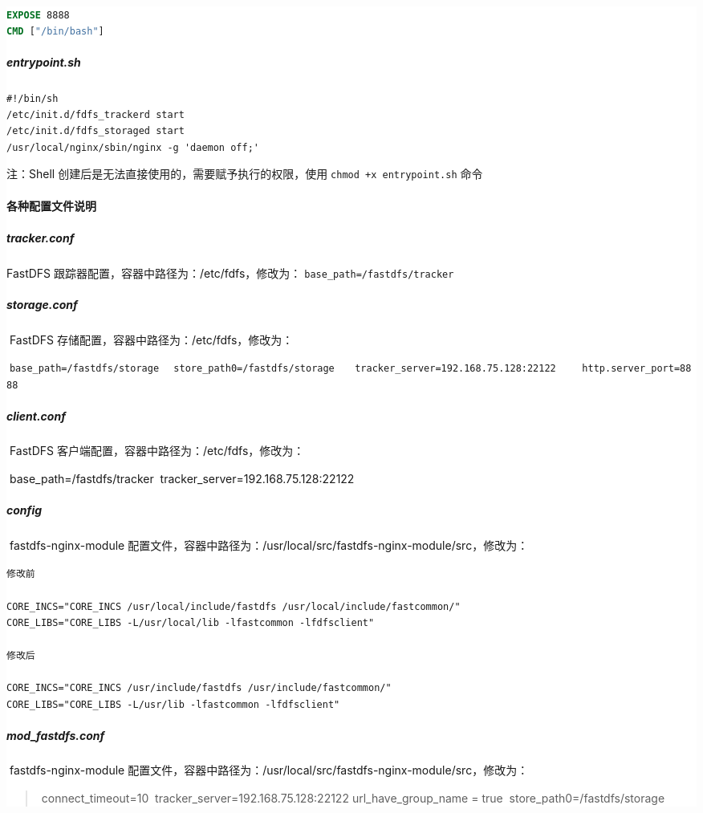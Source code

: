 ```dockerfile
EXPOSE 8888
CMD ["/bin/bash"]
```

#####  entrypoint.sh

```text
#!/bin/sh
/etc/init.d/fdfs_trackerd start
/etc/init.d/fdfs_storaged start
/usr/local/nginx/sbin/nginx -g 'daemon off;'
```

注：Shell 创建后是无法直接使用的，需要赋予执行的权限，使用 `chmod +x entrypoint.sh` 命令

#### 各种配置文件说明

##### tracker.conf

FastDFS 跟踪器配置，容器中路径为：/etc/fdfs，修改为： `base_path=/fastdfs/tracker`

##### storage.conf
​            FastDFS 存储配置，容器中路径为：/etc/fdfs，修改为：

​         `base_path=/fastdfs/storage`
`​  store_path0=/fastdfs/storage`
`​   tracker_server=192.168.75.128:22122`
`​    http.server_port=8888`

##### client.conf
​        FastDFS 客户端配置，容器中路径为：/etc/fdfs，修改为：

​            base_path=/fastdfs/tracker
​            tracker_server=192.168.75.128:22122
 ##### config
​        fastdfs-nginx-module 配置文件，容器中路径为：/usr/local/src/fastdfs-nginx-module/src，修改为：

```
修改前

CORE_INCS="CORE_INCS /usr/local/include/fastdfs /usr/local/include/fastcommon/"
CORE_LIBS="CORE_LIBS -L/usr/local/lib -lfastcommon -lfdfsclient"

修改后

CORE_INCS="CORE_INCS /usr/include/fastdfs /usr/include/fastcommon/"
CORE_LIBS="CORE_LIBS -L/usr/lib -lfastcommon -lfdfsclient"

```

##### mod_fastdfs.conf

​        fastdfs-nginx-module 配置文件，容器中路径为：/usr/local/src/fastdfs-nginx-module/src，修改为：

> ​            connect_timeout=10
> ​            tracker_server=192.168.75.128:22122
> ​            url_have_group_name = true
> ​            store_path0=/fastdfs/storage
